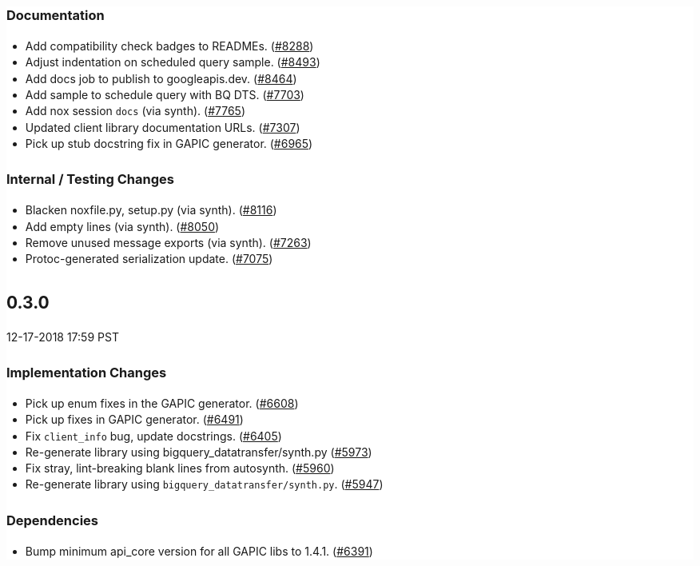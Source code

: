 ### Documentation

- Add compatibility check badges to READMEs. ([#8288](https://github.com/googleapis/google-cloud-python/pull/8288))
- Adjust indentation on scheduled query sample. ([#8493](https://github.com/googleapis/google-cloud-python/pull/8493))
- Add docs job to publish to googleapis.dev. ([#8464](https://github.com/googleapis/google-cloud-python/pull/8464))
- Add sample to schedule query with BQ DTS. ([#7703](https://github.com/googleapis/google-cloud-python/pull/7703))
- Add nox session `docs` (via synth). ([#7765](https://github.com/googleapis/google-cloud-python/pull/7765))
- Updated client library documentation URLs. ([#7307](https://github.com/googleapis/google-cloud-python/pull/7307))
- Pick up stub docstring fix in GAPIC generator. ([#6965](https://github.com/googleapis/google-cloud-python/pull/6965))

### Internal / Testing Changes

- Blacken noxfile.py, setup.py (via synth). ([#8116](https://github.com/googleapis/google-cloud-python/pull/8116))
- Add empty lines (via synth). ([#8050](https://github.com/googleapis/google-cloud-python/pull/8050))
- Remove unused message exports (via synth). ([#7263](https://github.com/googleapis/google-cloud-python/pull/7263))
- Protoc-generated serialization update. ([#7075](https://github.com/googleapis/google-cloud-python/pull/7075))

## 0.3.0

12-17-2018 17:59 PST


### Implementation Changes
- Pick up enum fixes in the GAPIC generator. ([#6608](https://github.com/googleapis/google-cloud-python/pull/6608))
- Pick up fixes in GAPIC generator. ([#6491](https://github.com/googleapis/google-cloud-python/pull/6491))
- Fix `client_info` bug, update docstrings. ([#6405](https://github.com/googleapis/google-cloud-python/pull/6405))
- Re-generate library using bigquery_datatransfer/synth.py ([#5973](https://github.com/googleapis/google-cloud-python/pull/5973))
- Fix stray, lint-breaking blank lines from autosynth. ([#5960](https://github.com/googleapis/google-cloud-python/pull/5960))
- Re-generate library using `bigquery_datatransfer/synth.py`. ([#5947](https://github.com/googleapis/google-cloud-python/pull/5947))

### Dependencies
- Bump minimum api_core version for all GAPIC libs to 1.4.1. ([#6391](https://github.com/googleapis/google-cloud-python/pull/6391))
